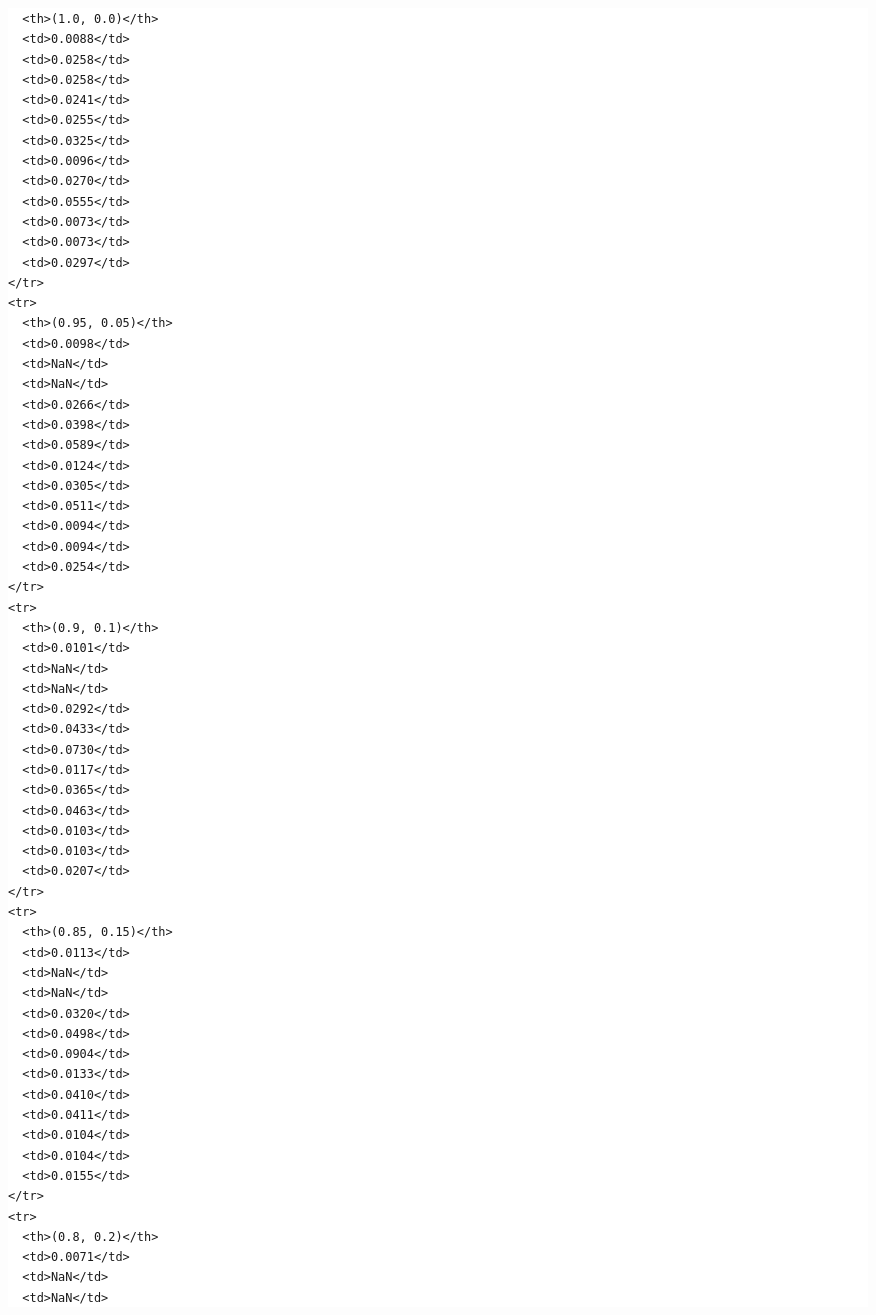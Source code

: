       <th>(1.0, 0.0)</th>
      <td>0.0088</td>
      <td>0.0258</td>
      <td>0.0258</td>
      <td>0.0241</td>
      <td>0.0255</td>
      <td>0.0325</td>
      <td>0.0096</td>
      <td>0.0270</td>
      <td>0.0555</td>
      <td>0.0073</td>
      <td>0.0073</td>
      <td>0.0297</td>
    </tr>
    <tr>
      <th>(0.95, 0.05)</th>
      <td>0.0098</td>
      <td>NaN</td>
      <td>NaN</td>
      <td>0.0266</td>
      <td>0.0398</td>
      <td>0.0589</td>
      <td>0.0124</td>
      <td>0.0305</td>
      <td>0.0511</td>
      <td>0.0094</td>
      <td>0.0094</td>
      <td>0.0254</td>
    </tr>
    <tr>
      <th>(0.9, 0.1)</th>
      <td>0.0101</td>
      <td>NaN</td>
      <td>NaN</td>
      <td>0.0292</td>
      <td>0.0433</td>
      <td>0.0730</td>
      <td>0.0117</td>
      <td>0.0365</td>
      <td>0.0463</td>
      <td>0.0103</td>
      <td>0.0103</td>
      <td>0.0207</td>
    </tr>
    <tr>
      <th>(0.85, 0.15)</th>
      <td>0.0113</td>
      <td>NaN</td>
      <td>NaN</td>
      <td>0.0320</td>
      <td>0.0498</td>
      <td>0.0904</td>
      <td>0.0133</td>
      <td>0.0410</td>
      <td>0.0411</td>
      <td>0.0104</td>
      <td>0.0104</td>
      <td>0.0155</td>
    </tr>
    <tr>
      <th>(0.8, 0.2)</th>
      <td>0.0071</td>
      <td>NaN</td>
      <td>NaN</td>